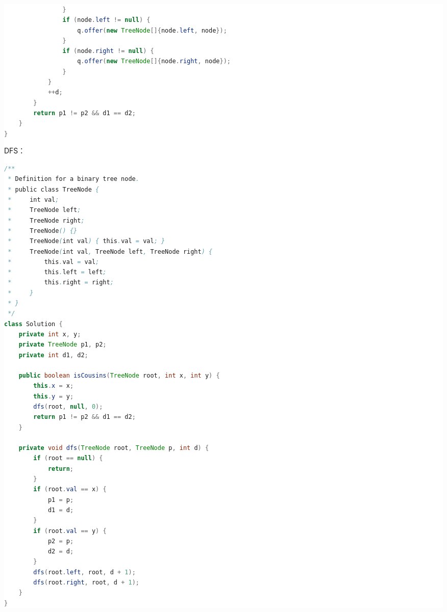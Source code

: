 ```java
                }
                if (node.left != null) {
                    q.offer(new TreeNode[]{node.left, node});
                }
                if (node.right != null) {
                    q.offer(new TreeNode[]{node.right, node});
                }
            }
            ++d;
        }
        return p1 != p2 && d1 == d2;
    }
}
```

DFS：

```java
/**
 * Definition for a binary tree node.
 * public class TreeNode {
 *     int val;
 *     TreeNode left;
 *     TreeNode right;
 *     TreeNode() {}
 *     TreeNode(int val) { this.val = val; }
 *     TreeNode(int val, TreeNode left, TreeNode right) {
 *         this.val = val;
 *         this.left = left;
 *         this.right = right;
 *     }
 * }
 */
class Solution {
    private int x, y;
    private TreeNode p1, p2;
    private int d1, d2;

    public boolean isCousins(TreeNode root, int x, int y) {
        this.x = x;
        this.y = y;
        dfs(root, null, 0);
        return p1 != p2 && d1 == d2;
    }

    private void dfs(TreeNode root, TreeNode p, int d) {
        if (root == null) {
            return;
        }
        if (root.val == x) {
            p1 = p;
            d1 = d;
        }
        if (root.val == y) {
            p2 = p;
            d2 = d;
        }
        dfs(root.left, root, d + 1);
        dfs(root.right, root, d + 1);
    }
}
```
